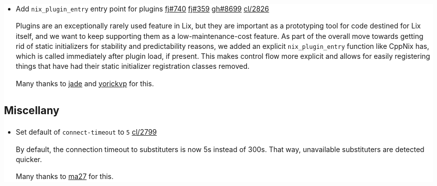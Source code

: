 - Add `nix_plugin_entry` entry point for plugins [fj#740](https://git.lix.systems/lix-project/lix/issues/740) [fj#359](https://git.lix.systems/lix-project/lix/issues/359) [gh#8699](https://github.com/NixOS/nix/pull/8699) [cl/2826](https://gerrit.lix.systems/c/lix/+/2826)

  Plugins are an exceptionally rarely used feature in Lix, but they are important as a prototyping tool for code destined for Lix itself, and we want to keep supporting them as a low-maintenance-cost feature.
  As part of the overall move towards getting rid of static initializers for stability and predictability reasons, we added an explicit `nix_plugin_entry` function like CppNix has, which is called immediately after plugin load, if present.
  This makes control flow more explicit and allows for easily registering things that have had their static initializer registration classes removed.

  Many thanks to [jade](https://git.lix.systems/jade) and [yorickvp](https://github.com/yorickvp) for this.


## Miscellany

- Set default of `connect-timeout` to `5` [cl/2799](https://gerrit.lix.systems/c/lix/+/2799)

  By default, the connection timeout to substituters is now 5s instead of 300s.
  That way, unavailable substituters are detected quicker.

  Many thanks to [ma27](https://git.lix.systems/ma27) for this.
